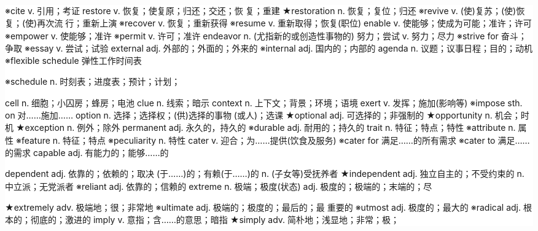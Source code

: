 ※cite v. 引用；考证
restore v. 恢复；使复原；归还；交还；恢 复；重建
★restoration n. 恢复；复位；归还
※revive v. (使)复苏；(使)恢复；(使)再次流 行；重新上演
※recover v. 恢复；重新获得
※resume v. 重新取得；恢复(职位)
enable v. 使能够；使成为可能；准许；许可
※empower v. 使能够；准许
※permit v. 许可；准许
endeavor n. (尤指新的或创造性事物的)
努力；尝试
v. 努力；尽力
※strive for 奋斗；争取
※essay v. 尝试；试验
external adj. 外部的；外面的；外来的
※internal adj. 国内的；内部的
agenda n. 议题；议事日程；目的；动机
※flexible schedule 弹性工作时间表

※schedule n. 时刻表；进度表；预计；计划；

cell n. 细胞；小囚房；蜂房；电池
clue n. 线索；暗示
context n. 上下文；背景；环境；语境
exert v. 发挥；施加(影响等)
※impose sth. on 对……施加……
option n. 选择；选择权；(供)选择的事物
(或人)；选课
★optional adj. 可选择的；非强制的
★opportunity n. 机会；时机
★exception n. 例外；除外
permanent adj. 永久的，持久的
※durable adj. 耐用的；持久的
trait n. 特征；特点；特性
※attribute n. 属性
※feature n. 特征；特点
※peculiarity n. 特性
cater v. 迎合；为……提供(饮食及服务)
※cater for 满足……的所有需求
※cater to 满足……的需求
capable adj. 有能力的；能够……的

dependent adj. 依靠的；依赖的；取决
(于……)的；有赖(于……)的
n. (子女等)受抚养者
★independent adj. 独立自主的；不受约束的
n. 中立派；无党派者
※reliant adj. 依靠的；信赖的
extreme n. 极端；极度(状态)
adj. 极度的；极端的；末端的；尽

★extremely adv. 极端地；很；非常地
※ultimate adj. 极端的；极度的；最后的；最 重要的
※utmost adj. 极度的；最大的
※radical adj. 根本的；彻底的；激进的
imply v. 意指；含……的意思；暗指
★simply adv. 简朴地；浅显地；非常；极；
